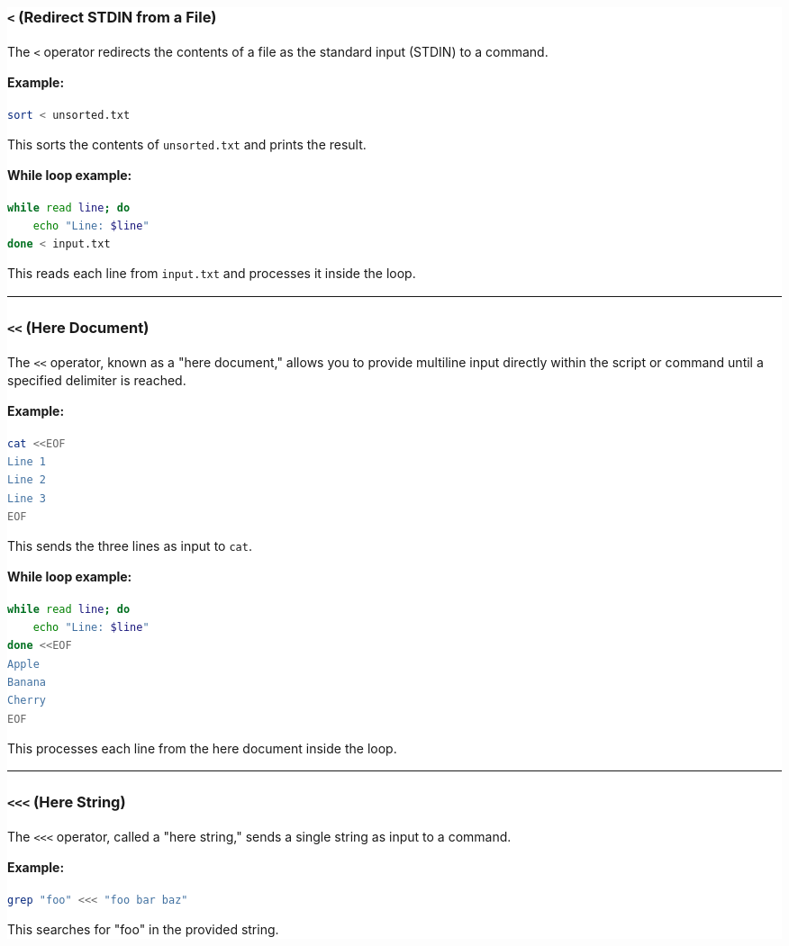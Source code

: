 ### `<` (Redirect STDIN from a File)

The `<` operator redirects the contents of a file as the standard input (STDIN) to a command.

**Example:**
```bash
sort < unsorted.txt
```
This sorts the contents of `unsorted.txt` and prints the result.

**While loop example:**
```bash
while read line; do
    echo "Line: $line"
done < input.txt
```
This reads each line from `input.txt` and processes it inside the loop.

---

### `<<` (Here Document)

The `<<` operator, known as a "here document," allows you to provide multiline input directly within the script or command until a specified delimiter is reached.

**Example:**
```bash
cat <<EOF
Line 1
Line 2
Line 3
EOF
```
This sends the three lines as input to `cat`.

**While loop example:**
```bash
while read line; do
    echo "Line: $line"
done <<EOF
Apple
Banana
Cherry
EOF
```
This processes each line from the here document inside the loop.

---

### `<<<` (Here String)

The `<<<` operator, called a "here string," sends a single string as input to a command.

**Example:**
```bash
grep "foo" <<< "foo bar baz"
```
This searches for "foo" in the provided string.
